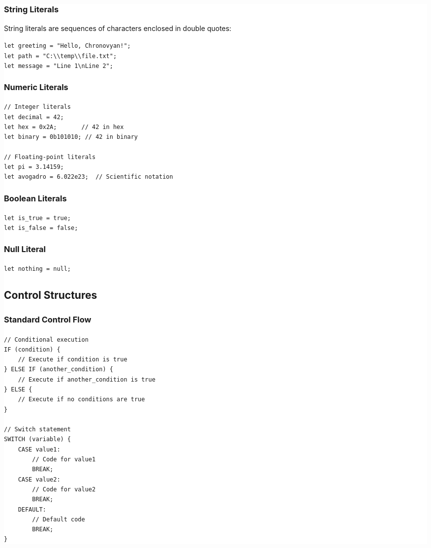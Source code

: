 ### String Literals

String literals are sequences of characters enclosed in double quotes:

```chronovyan
let greeting = "Hello, Chronovyan!";
let path = "C:\\temp\\file.txt";
let message = "Line 1\nLine 2";
```

### Numeric Literals

```chronovyan
// Integer literals
let decimal = 42;
let hex = 0x2A;       // 42 in hex
let binary = 0b101010; // 42 in binary

// Floating-point literals
let pi = 3.14159;
let avogadro = 6.022e23;  // Scientific notation
```

### Boolean Literals

```chronovyan
let is_true = true;
let is_false = false;
```

### Null Literal

```chronovyan
let nothing = null;
```

## Control Structures

### Standard Control Flow

```chronovyan
// Conditional execution
IF (condition) {
    // Execute if condition is true
} ELSE IF (another_condition) {
    // Execute if another_condition is true
} ELSE {
    // Execute if no conditions are true
}

// Switch statement
SWITCH (variable) {
    CASE value1:
        // Code for value1
        BREAK;
    CASE value2:
        // Code for value2
        BREAK;
    DEFAULT:
        // Default code
        BREAK;
}
```
